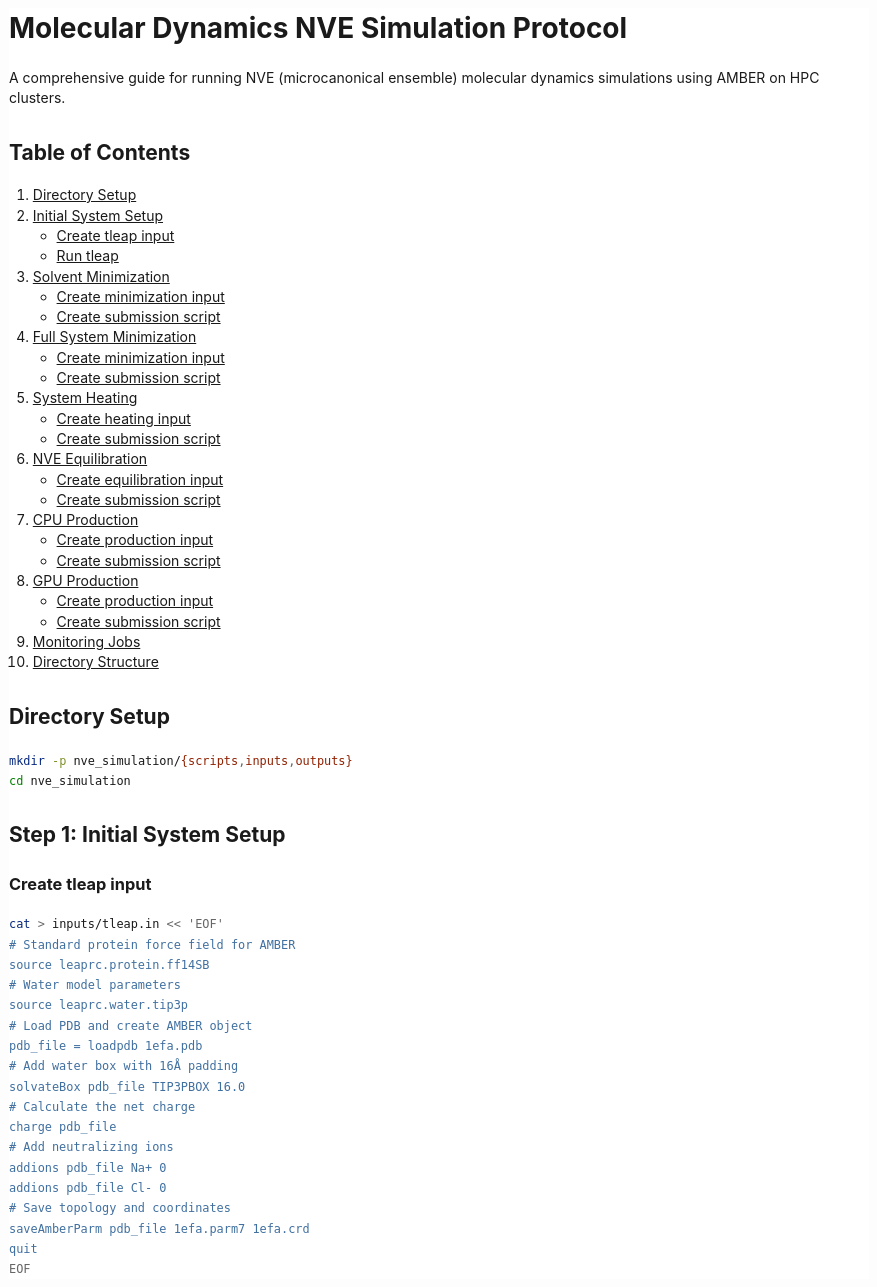 # Molecular Dynamics NVE Simulation Protocol
A comprehensive guide for running NVE (microcanonical ensemble) molecular dynamics simulations using AMBER on HPC clusters.

## Table of Contents
1. [Directory Setup](#directory-setup)
2. [Initial System Setup](#step-1-initial-system-setup)
   - [Create tleap input](#create-tleap-input)
   - [Run tleap](#run-tleap)
3. [Solvent Minimization](#step-2-solvent-minimization)
   - [Create minimization input](#create-minimization-input)
   - [Create submission script](#create-submission-script)
4. [Full System Minimization](#step-3-full-system-minimization)
   - [Create minimization input](#create-minimization-input-1)
   - [Create submission script](#create-submission-script-1)
5. [System Heating](#step-4-system-heating)
   - [Create heating input](#create-heating-input)
   - [Create submission script](#create-submission-script-2)
6. [NVE Equilibration](#step-5-nve-equilibration)
   - [Create equilibration input](#create-equilibration-input)
   - [Create submission script](#create-submission-script-3)
7. [CPU Production](#step-6-cpu-production)
   - [Create production input](#create-production-input)
   - [Create submission script](#create-submission-script-4)
8. [GPU Production](#step-7-gpu-production)
   - [Create production input](#create-production-input-1)
   - [Create submission script](#create-submission-script-5)
9. [Monitoring Jobs](#monitoring-jobs)
10. [Directory Structure](#directory-structure)

## Directory Setup
```bash
mkdir -p nve_simulation/{scripts,inputs,outputs}
cd nve_simulation
```

## Step 1: Initial System Setup

### Create tleap input
```bash
cat > inputs/tleap.in << 'EOF'
# Standard protein force field for AMBER
source leaprc.protein.ff14SB
# Water model parameters
source leaprc.water.tip3p
# Load PDB and create AMBER object
pdb_file = loadpdb 1efa.pdb
# Add water box with 16Å padding
solvateBox pdb_file TIP3PBOX 16.0
# Calculate the net charge
charge pdb_file
# Add neutralizing ions
addions pdb_file Na+ 0
addions pdb_file Cl- 0
# Save topology and coordinates
saveAmberParm pdb_file 1efa.parm7 1efa.crd
quit
EOF
```
